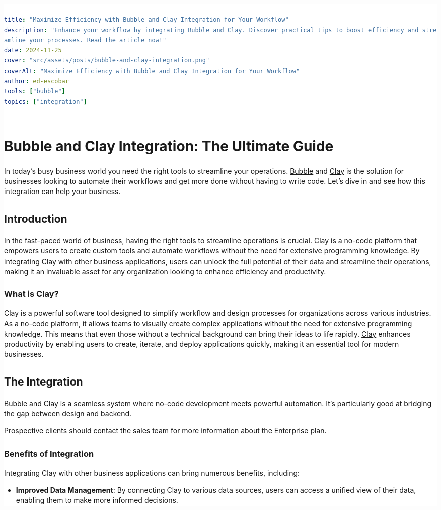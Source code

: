 ```yaml
---
title: "Maximize Efficiency with Bubble and Clay Integration for Your Workflow"
description: "Enhance your workflow by integrating Bubble and Clay. Discover practical tips to boost efficiency and streamline your processes. Read the article now!"
date: 2024-11-25
cover: "src/assets/posts/bubble-and-clay-integration.png"
coverAlt: "Maximize Efficiency with Bubble and Clay Integration for Your Workflow"
author: ed-escobar
tools: ["bubble"]
topics: ["integration"]
---
```


# Bubble and Clay Integration: The Ultimate Guide

In today’s busy business world you need the right tools to streamline your operations. [Bubble](https://bubble.io/) and [Clay](https://www.clay.com/) is the solution for businesses looking to automate their workflows and get more done without having to write code. Let’s dive in and see how this integration can help your business.

## Introduction

In the fast-paced world of business, having the right tools to streamline operations is crucial. [Clay](https://www.clay.com/) is a no-code platform that empowers users to create custom tools and automate workflows without the need for extensive programming knowledge. By integrating Clay with other business applications, users can unlock the full potential of their data and streamline their operations, making it an invaluable asset for any organization looking to enhance efficiency and productivity.

### What is Clay?

Clay is a powerful software tool designed to simplify workflow and design processes for organizations across various industries. As a no-code platform, it allows teams to visually create complex applications without the need for extensive programming knowledge. This means that even those without a technical background can bring their ideas to life rapidly. [Clay](https://www.clay.com/) enhances productivity by enabling users to create, iterate, and deploy applications quickly, making it an essential tool for modern businesses.

## The Integration

[Bubble](https://bubble.io/) and Clay is a seamless system where no-code development meets powerful automation. It’s particularly good at bridging the gap between design and backend.

Prospective clients should contact the sales team for more information about the Enterprise plan.

### Benefits of Integration

Integrating Clay with other business applications can bring numerous benefits, including:

- **Improved Data Management**: By connecting Clay to various data sources, users can access a unified view of their data, enabling them to make more informed decisions.
